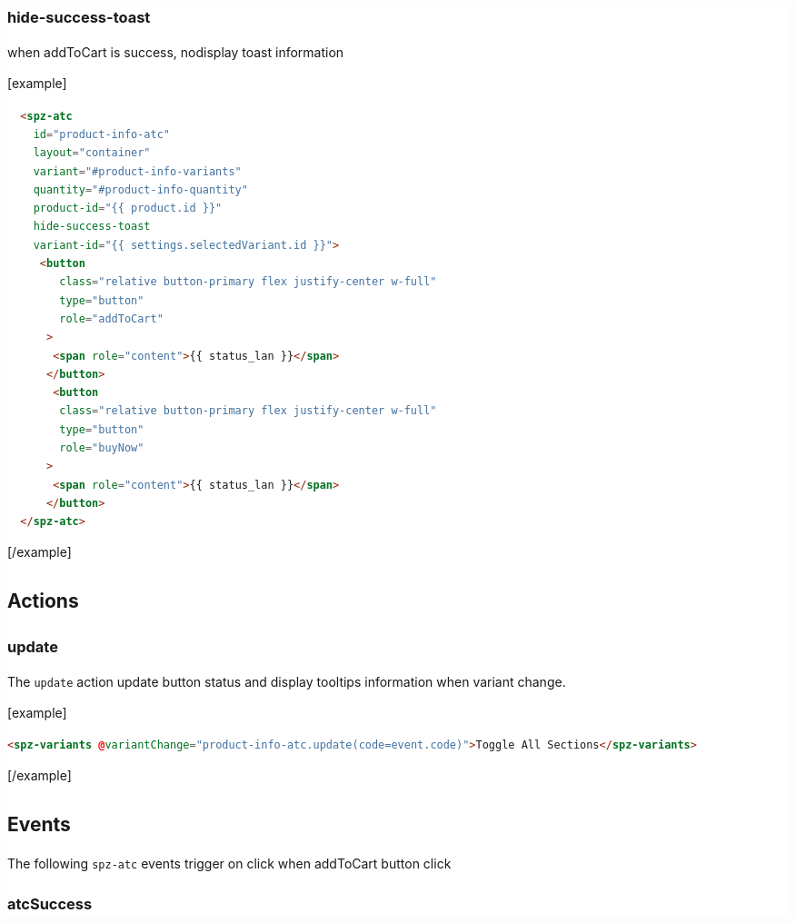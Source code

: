 ### hide-success-toast
when addToCart is success, nodisplay toast information

[example]

```html
  <spz-atc
    id="product-info-atc"
    layout="container"
    variant="#product-info-variants"
    quantity="#product-info-quantity"
    product-id="{{ product.id }}"
    hide-success-toast
    variant-id="{{ settings.selectedVariant.id }}">
     <button
        class="relative button-primary flex justify-center w-full"
        type="button"
        role="addToCart"
      >
       <span role="content">{{ status_lan }}</span>
      </button>
       <button
        class="relative button-primary flex justify-center w-full"
        type="button"
        role="buyNow"
      >
       <span role="content">{{ status_lan }}</span>
      </button>
  </spz-atc>
```
[/example]
  
## Actions

### update

The `update` action update button status and  display tooltips information when variant change.

[example]

```html
<spz-variants @variantChange="product-info-atc.update(code=event.code)">Toggle All Sections</spz-variants>
```

[/example]

## Events

The following `spz-atc` events trigger on click when addToCart button click

### atcSuccess
